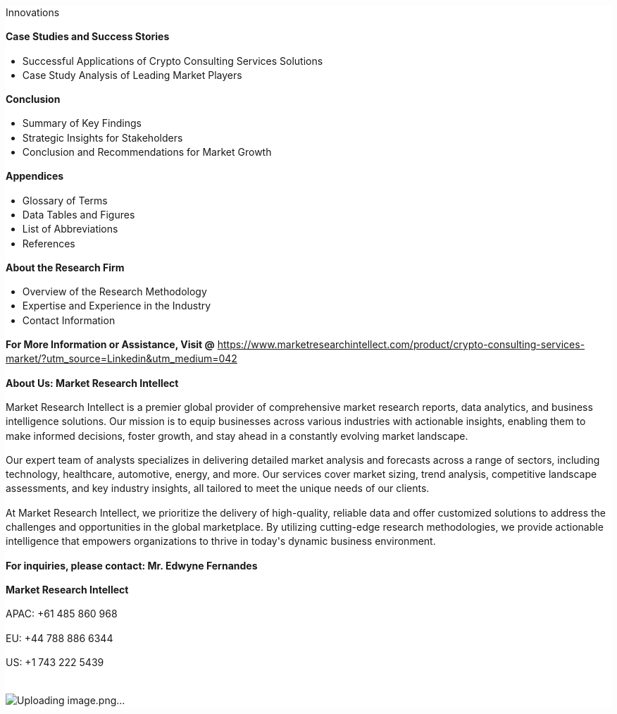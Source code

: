 Innovations</li></ul><p><strong>Case Studies and Success Stories</strong></p><ul><li>Successful Applications of Crypto Consulting Services Solutions</li><li>Case Study Analysis of Leading Market Players</li></ul><p><strong>Conclusion</strong></p><ul><li>Summary of Key Findings</li><li>Strategic Insights for Stakeholders</li><li>Conclusion and Recommendations for Market Growth</li></ul><p><strong>Appendices</strong></p><ul><li>Glossary of Terms</li><li>Data Tables and Figures</li><li>List of Abbreviations</li><li>References</li></ul><p><strong>About the Research Firm</strong></p><ul><li>Overview of the Research Methodology</li><li>Expertise and Experience in the Industry</li><li>Contact Information</li></ul></div><div class="article-main__content" data-test-id="publishing-text-block"><p><span class="font-[700]"><strong>For More Information or Assistance, Visit @</strong>&nbsp;<a href="https://www.marketresearchintellect.com/product/crypto-consulting-services-market/?utm_source=Linkedin&utm_medium=042">https://www.marketresearchintellect.com/product/crypto-consulting-services-market/?utm_source=Linkedin&utm_medium=042</a></span></p><p><strong>About Us: Market Research Intellect</strong></p><p>Market Research Intellect is a premier global provider of comprehensive market research reports, data analytics, and business intelligence solutions. Our mission is to equip businesses across various industries with actionable insights, enabling them to make informed decisions, foster growth, and stay ahead in a constantly evolving market landscape.</p><p>Our expert team of analysts specializes in delivering detailed market analysis and forecasts across a range of sectors, including technology, healthcare, automotive, energy, and more. Our services cover market sizing, trend analysis, competitive landscape assessments, and key industry insights, all tailored to meet the unique needs of our clients.</p><p>At Market Research Intellect, we prioritize the delivery of high-quality, reliable data and offer customized solutions to address the challenges and opportunities in the global marketplace. By utilizing cutting-edge research methodologies, we provide actionable intelligence that empowers organizations to thrive in today's dynamic business environment.</p><p><strong>For inquiries, please contact: Mr. Edwyne Fernandes</strong></p><p><strong>Market Research Intellect</strong></p><p>APAC: +61 485 860 968</p><p>EU: +44 788 886 6344</p><p>US: +1 743 222 5439</p></div><div class="article-main__content" data-test-id="publishing-text-block">&nbsp;</div>
![Uploading image.png…]()
